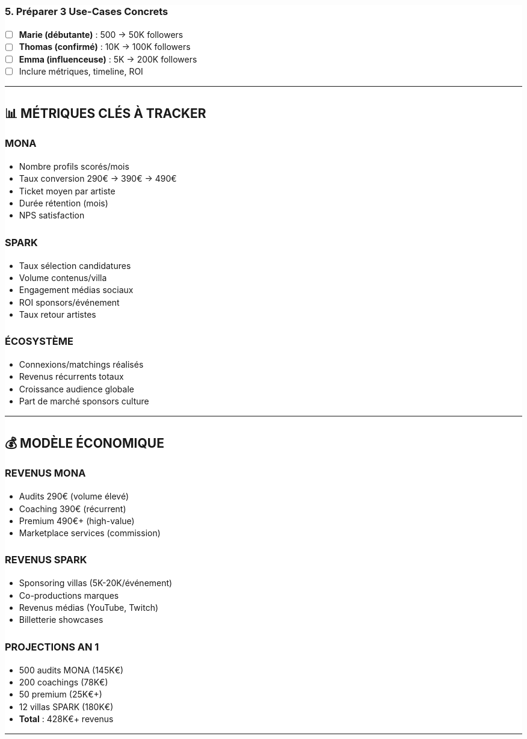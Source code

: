### **5. Préparer 3 Use-Cases Concrets**
- [ ] **Marie (débutante)** : 500 → 50K followers
- [ ] **Thomas (confirmé)** : 10K → 100K followers
- [ ] **Emma (influenceuse)** : 5K → 200K followers
- [ ] Inclure métriques, timeline, ROI

---

## 📊 **MÉTRIQUES CLÉS À TRACKER**

### **MONA**
- Nombre profils scorés/mois
- Taux conversion 290€ → 390€ → 490€
- Ticket moyen par artiste
- Durée rétention (mois)
- NPS satisfaction

### **SPARK**
- Taux sélection candidatures
- Volume contenus/villa
- Engagement médias sociaux
- ROI sponsors/événement
- Taux retour artistes

### **ÉCOSYSTÈME**
- Connexions/matchings réalisés
- Revenus récurrents totaux
- Croissance audience globale
- Part de marché sponsors culture

---

## 💰 **MODÈLE ÉCONOMIQUE**

### **REVENUS MONA**
- Audits 290€ (volume élevé)
- Coaching 390€ (récurrent)
- Premium 490€+ (high-value)
- Marketplace services (commission)

### **REVENUS SPARK**
- Sponsoring villas (5K-20K/événement)
- Co-productions marques
- Revenus médias (YouTube, Twitch)
- Billetterie showcases

### **PROJECTIONS AN 1**
- 500 audits MONA (145K€)
- 200 coachings (78K€)
- 50 premium (25K€+)
- 12 villas SPARK (180K€)
- **Total** : 428K€+ revenus

---